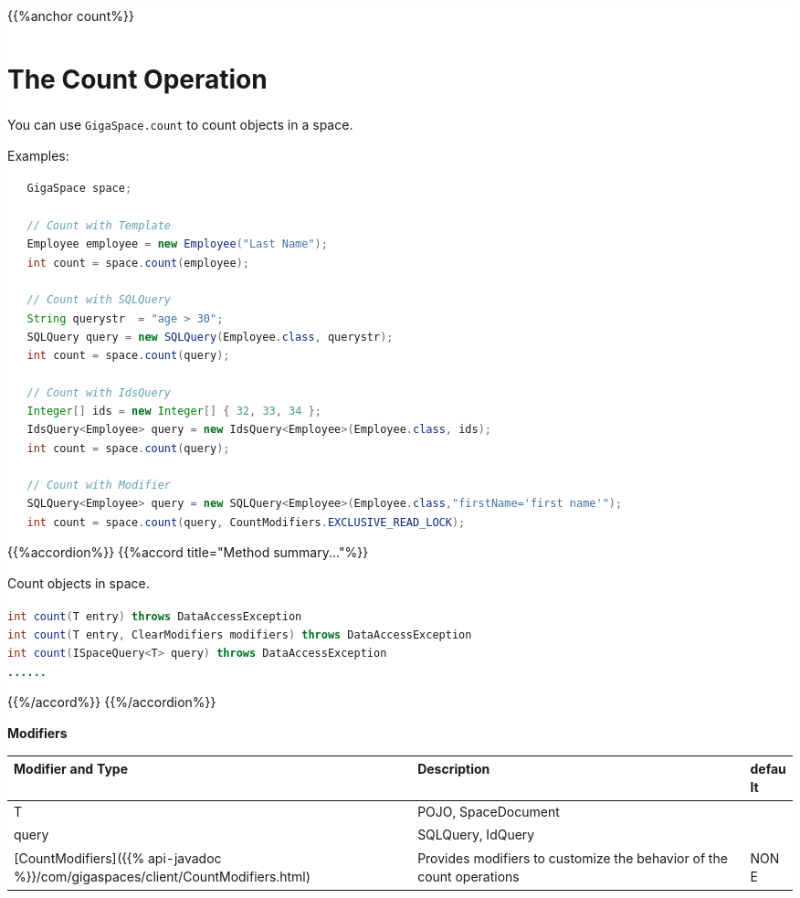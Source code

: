 


{{%anchor count%}}

# The Count Operation


You can use `GigaSpace.count` to count objects in a space.


Examples:


```java
   GigaSpace space;

   // Count with Template
   Employee employee = new Employee("Last Name");
   int count = space.count(employee);

   // Count with SQLQuery
   String querystr	= "age > 30";
   SQLQuery query = new SQLQuery(Employee.class, querystr);
   int count = space.count(query);

   // Count with IdsQuery
   Integer[] ids = new Integer[] { 32, 33, 34 };
   IdsQuery<Employee> query = new IdsQuery<Employee>(Employee.class, ids);
   int count = space.count(query);

   // Count with Modifier
   SQLQuery<Employee> query = new SQLQuery<Employee>(Employee.class,"firstName='first name'");
   int count = space.count(query, CountModifiers.EXCLUSIVE_READ_LOCK);
```



{{%accordion%}}
{{%accord title="Method summary..."%}}

Count objects in space. 


```java
int count(T entry) throws DataAccessException
int count(T entry, ClearModifiers modifiers) throws DataAccessException
int count(ISpaceQuery<T> query) throws DataAccessException
......
```
{{%/accord%}}
{{%/accordion%}}

**Modifiers**

| Modifier and Type | Description | default |
|:-----|:------------|:-------- |
|T          | POJO, SpaceDocument||
|query         | SQLQuery, IdQuery||
|[CountModifiers]({{% api-javadoc %}}/com/gigaspaces/client/CountModifiers.html)|Provides modifiers to customize the behavior of the count operations | NONE  |

